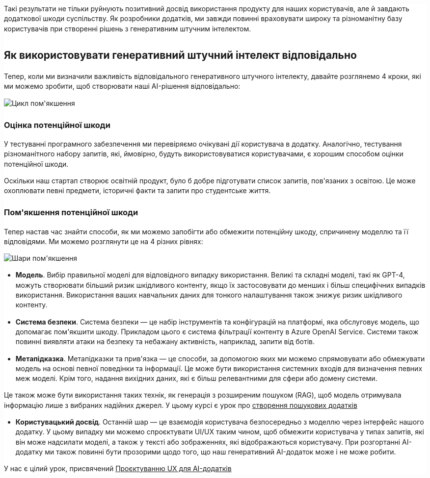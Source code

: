Такі результати не тільки руйнують позитивний досвід використання продукту для наших користувачів, але й завдають додаткової шкоди суспільству. Як розробники додатків, ми завжди повинні враховувати широку та різноманітну базу користувачів при створенні рішень з генеративним штучним інтелектом.

## Як використовувати генеративний штучний інтелект відповідально

Тепер, коли ми визначили важливість відповідального генеративного штучного інтелекту, давайте розглянемо 4 кроки, які ми можемо зробити, щоб створювати наші AI-рішення відповідально:

![Цикл пом'якшення](../../../translated_images/mitigate-cycle.babcd5a5658e1775d5f2cb47f2ff305cca090400a72d98d0f9e57e9db5637c72.uk.png)

### Оцінка потенційної шкоди

У тестуванні програмного забезпечення ми перевіряємо очікувані дії користувача в додатку. Аналогічно, тестування різноманітного набору запитів, які, ймовірно, будуть використовуватися користувачами, є хорошим способом оцінки потенційної шкоди.

Оскільки наш стартап створює освітній продукт, було б добре підготувати список запитів, пов'язаних з освітою. Це може охоплювати певні предмети, історичні факти та запити про студентське життя.

### Пом'якшення потенційної шкоди

Тепер настав час знайти способи, як ми можемо запобігти або обмежити потенційну шкоду, спричинену моделлю та її відповідями. Ми можемо розглянути це на 4 різних рівнях:

![Шари пом'якшення](../../../translated_images/mitigation-layers.377215120b9a1159a8c3982c6bbcf41b6adf8c8fa04ce35cbaeeb13b4979cdfc.uk.png)

- **Модель**. Вибір правильної моделі для відповідного випадку використання. Великі та складні моделі, такі як GPT-4, можуть створювати більший ризик шкідливого контенту, якщо їх застосовувати до менших і більш специфічних випадків використання. Використання ваших навчальних даних для тонкого налаштування також знижує ризик шкідливого контенту.

- **Система безпеки**. Система безпеки — це набір інструментів та конфігурацій на платформі, яка обслуговує модель, що допомагає пом'якшити шкоду. Прикладом цього є система фільтрації контенту в Azure OpenAI Service. Системи також повинні виявляти атаки на безпеку та небажану активність, наприклад, запити від ботів.

- **Метапідказка**. Метапідказки та прив'язка — це способи, за допомогою яких ми можемо спрямовувати або обмежувати модель на основі певної поведінки та інформації. Це може бути використання системних входів для визначення певних меж моделі. Крім того, надання вихідних даних, які є більш релевантними для сфери або домену системи.

Це також може бути використання таких технік, як генерація з розширеним пошуком (RAG), щоб модель отримувала інформацію лише з вибраних надійних джерел. У цьому курсі є урок про [створення пошукових додатків](../08-building-search-applications/README.md?WT.mc_id=academic-105485-koreyst)

- **Користувацький досвід**. Останній шар — це взаємодія користувача безпосередньо з моделлю через інтерфейс нашого додатку. У цьому випадку ми можемо спроєктувати UI/UX таким чином, щоб обмежити користувача у типах запитів, які він може надсилати моделі, а також у тексті або зображеннях, які відображаються користувачу. При розгортанні AI-додатку ми також повинні бути прозорими щодо того, що наш генеративний AI-додаток може і не може робити.

У нас є цілий урок, присвячений [Проєктуванню UX для AI-додатків](../12-designing-ux-for-ai-applications/README.md?WT.mc_id=academic-105485-koreyst)
